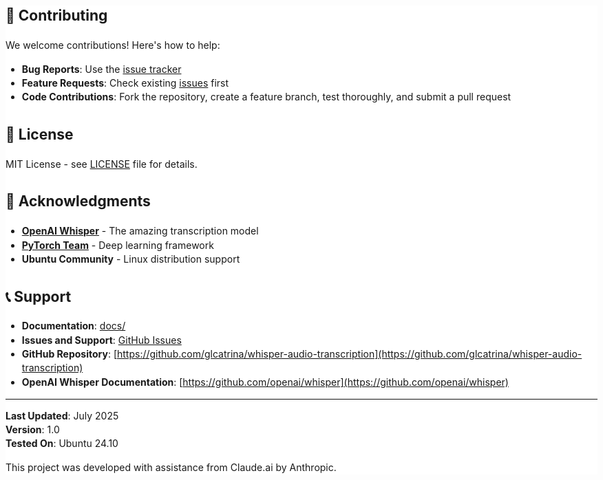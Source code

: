 ## 🤝 Contributing

We welcome contributions! Here's how to help:

- **Bug Reports**: Use the [issue tracker](https://github.com/glcatrina/whisper-audio-transcription/issues)
- **Feature Requests**: Check existing [issues](https://github.com/glcatrina/whisper-audio-transcription/issues) first
- **Code Contributions**: Fork the repository, create a feature branch, test thoroughly, and submit a pull request

## 📄 License

MIT License - see [LICENSE](LICENSE) file for details.

## 🙏 Acknowledgments

- **[OpenAI Whisper](https://github.com/openai/whisper)** - The amazing transcription model
- **[PyTorch Team](https://pytorch.org/)** - Deep learning framework
- **Ubuntu Community** - Linux distribution support

## 📞 Support

- **Documentation**: [docs/](docs/)
- **Issues and Support**: [GitHub Issues](https://github.com/glcatrina/whisper-audio-transcription/issues)
- **GitHub Repository**: [https://github.com/glcatrina/whisper-audio-transcription](https://github.com/glcatrina/whisper-audio-transcription)
- **OpenAI Whisper Documentation**: [https://github.com/openai/whisper](https://github.com/openai/whisper)

---

**Last Updated**: July 2025  
**Version**: 1.0  
**Tested On**: Ubuntu 24.10

This project was developed with assistance from Claude.ai by Anthropic.
